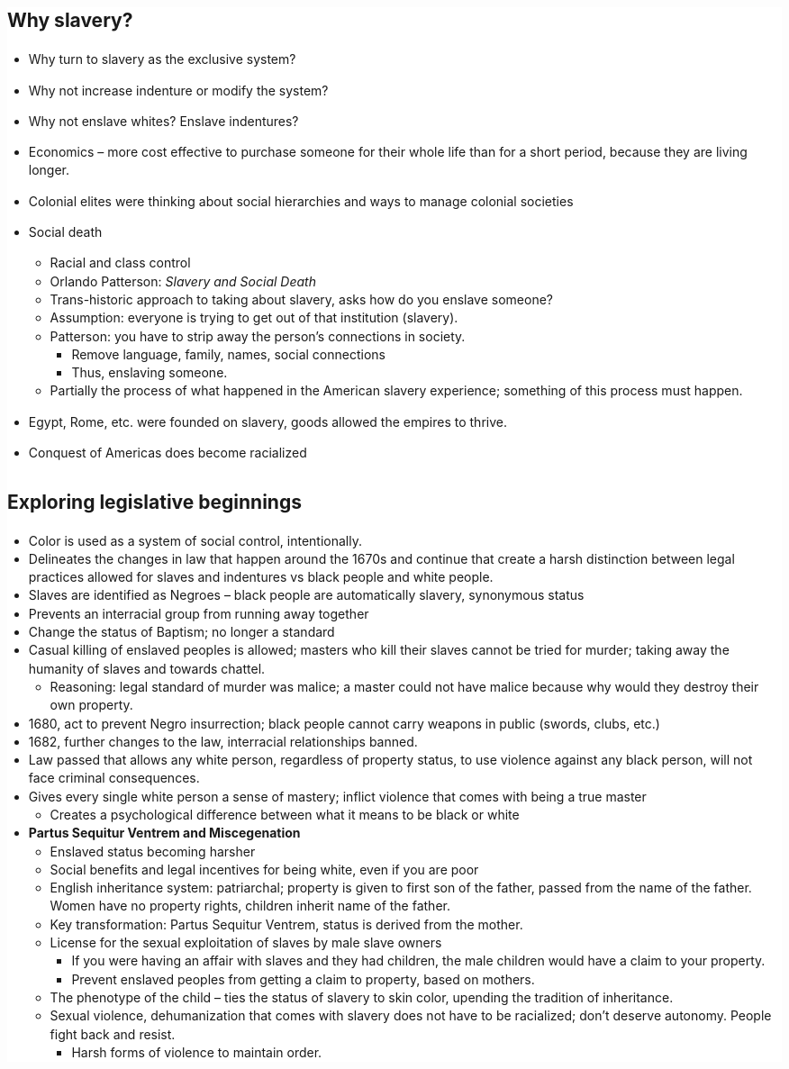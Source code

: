 ## Why slavery? 
- Why turn to slavery as the exclusive system? 
- Why not increase indenture or modify the system? 
- Why not enslave whites? Enslave indentures? 
- Economics – more cost effective to purchase someone for their whole life than for a short period, because they are living longer. 
- Colonial elites were thinking about social hierarchies and ways to manage colonial societies 
- Social death 
  - Racial and class control 
  - Orlando Patterson: *Slavery and Social Death*
  - Trans-historic approach to taking about slavery, asks how do you enslave someone? 
  - Assumption: everyone is trying to get out of that institution (slavery). 
  - Patterson: you have to strip away the person’s connections in society. 
    - Remove language, family, names, social connections 
    - Thus, enslaving someone. 
  - Partially the process of what happened in the American slavery experience; something of this process must happen. 

- Egypt, Rome, etc. were founded on slavery, goods allowed the empires to thrive.
- Conquest of Americas does become racialized 

## Exploring legislative beginnings 
- Color is used as a system of social control, intentionally. 
- Delineates the changes in law that happen around the 1670s and continue that create a harsh distinction between legal practices allowed for slaves and indentures vs black people and white people. 
- Slaves are identified as Negroes – black people are automatically slavery, synonymous status 
- Prevents an interracial group from running away together 
- Change the status of Baptism; no longer a standard 
- Casual killing of enslaved peoples is allowed; masters who kill their slaves cannot be tried for murder; taking away the humanity of slaves and towards chattel. 
  - Reasoning: legal standard of murder was malice; a master could not have malice because why would they destroy their own property. 
- 1680, act to prevent Negro insurrection; black people cannot carry weapons in public (swords, clubs, etc.) 
- 1682, further changes to the law, interracial relationships banned.  
- Law passed that allows any white person, regardless of property status, to use violence against any black person, will not face criminal consequences. 
- Gives every single white person a sense of mastery; inflict violence that comes with being a true master 
  -  Creates a psychological difference between what it means to be black or white 
- **Partus Sequitur Ventrem and Miscegenation**
  - Enslaved status becoming harsher 
  - Social benefits and legal incentives for being white, even if you are poor 
  - English inheritance system: patriarchal; property is given to first son of the father, passed from the name of the father. Women have no property rights, children inherit name of the father. 
  - Key transformation: Partus Sequitur Ventrem, status is derived from the mother. 
  - License for the sexual exploitation of slaves by male slave owners 
    - If you were having an affair with slaves and they had children, the male children would have a claim to your property. 
    - Prevent enslaved peoples from getting a claim to property, based on mothers. 
  - The phenotype of the child – ties the status of slavery to skin color, upending the tradition of inheritance. 
  - Sexual violence, dehumanization that comes with slavery does not have to be racialized; don’t deserve autonomy. People fight back and resist. 
    - Harsh forms of violence to maintain order. 

